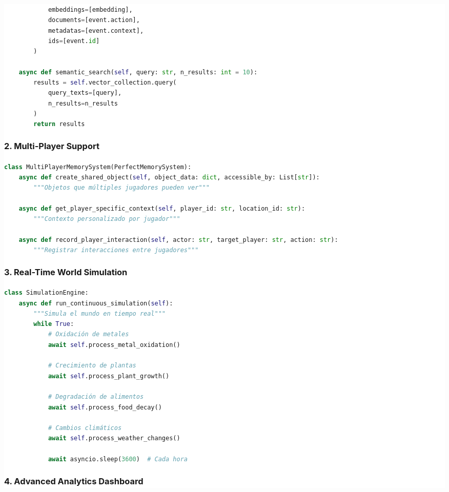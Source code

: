 ```python
            embeddings=[embedding],
            documents=[event.action],
            metadatas=[event.context],
            ids=[event.id]
        )
    
    async def semantic_search(self, query: str, n_results: int = 10):
        results = self.vector_collection.query(
            query_texts=[query],
            n_results=n_results
        )
        return results
```

### 2. **Multi-Player Support**

```python
class MultiPlayerMemorySystem(PerfectMemorySystem):
    async def create_shared_object(self, object_data: dict, accessible_by: List[str]):
        """Objetos que múltiples jugadores pueden ver"""
        
    async def get_player_specific_context(self, player_id: str, location_id: str):
        """Contexto personalizado por jugador"""
        
    async def record_player_interaction(self, actor: str, target_player: str, action: str):
        """Registrar interacciones entre jugadores"""
```

### 3. **Real-Time World Simulation**

```python
class SimulationEngine:
    async def run_continuous_simulation(self):
        """Simula el mundo en tiempo real"""
        while True:
            # Oxidación de metales
            await self.process_metal_oxidation()
            
            # Crecimiento de plantas
            await self.process_plant_growth()
            
            # Degradación de alimentos
            await self.process_food_decay()
            
            # Cambios climáticos
            await self.process_weather_changes()
            
            await asyncio.sleep(3600)  # Cada hora
```

### 4. **Advanced Analytics Dashboard**
